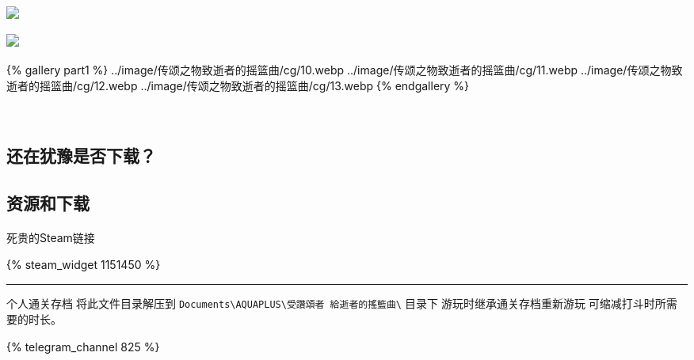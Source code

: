 ![](../image/传颂之物致逝者的摇篮曲/cg/112.webp)

![](../image/传颂之物致逝者的摇篮曲/cg/113.webp)

{% gallery part1 %}
../image/传颂之物致逝者的摇篮曲/cg/10.webp
../image/传颂之物致逝者的摇篮曲/cg/11.webp
../image/传颂之物致逝者的摇篮曲/cg/12.webp
../image/传颂之物致逝者的摇篮曲/cg/13.webp
{% endgallery %}

<br>

## 还在犹豫是否下载？

<video controls preload="metadata" width='100%' poster="../image/传颂之物致逝者的摇篮曲/movie.webp">
    <source src="https://storage-zone0.galgamer.moe/video-2d35/utawareta-mono/u-movie.mp4" type="video/mp4">
</video>


## 资源和下载 


死贵的Steam链接

{% steam_widget 1151450 %}

---

个人通关存档 
将此文件目录解压到 `Documents\AQUAPLUS\受讚頌者 給逝者的搖籃曲\` 目录下
游玩时继承通关存档重新游玩 可缩减打斗时所需要的时长。

{% telegram_channel 825 %}

<style> /* 调整页面的 CSS */
  body {
    /* 设置页面的背景图片为 --bg-url */
    background: var(--bg-url) no-repeat fixed center;
    background-size: cover;
  }

  #banner {
    /* 去除页面顶部标题区域的那一团粉红色 */
    background: url('') !important;
    background-color: transparent !important;
  }
  
  .full-bg-img>.mask {
    /* 去除页面顶部标题区域的淡黑色半透明层 */
    background-color: rgba(0, 0, 0, 0) !important;
  }

  #toc {
    /* 设置目录区域的底板背景颜色为 --board-bg-color */
    background-color: var(--board-bg-color);
    padding: 20px 10px 20px 20px;
    border-radius: 10px;
  }
